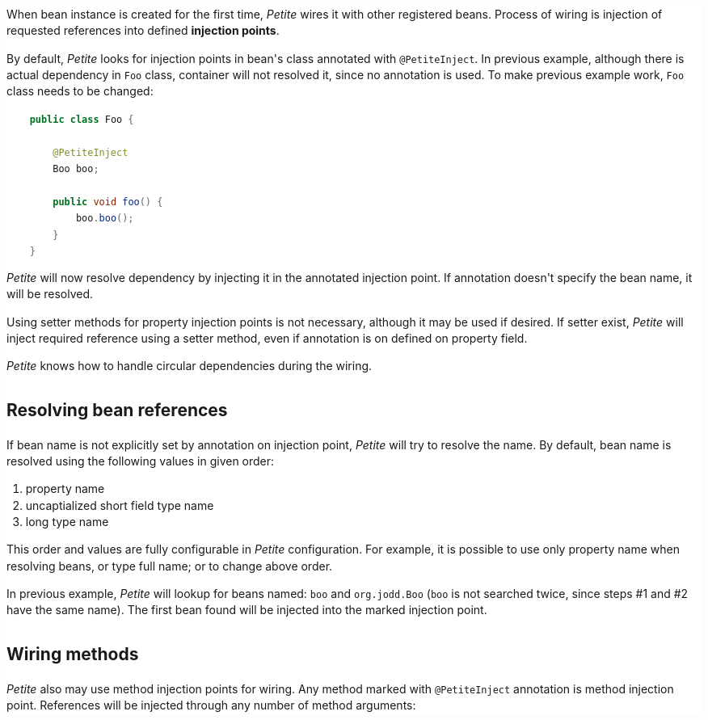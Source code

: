When bean instance is created for the first time, *Petite* wires it with other
registered beans. Process of wiring is injection of requested references
into defined **injection points**.

By default, *Petite* looks for injection points in bean's class
annotated with `@PetiteInject`. In previous example, although there is
actual dependency in `Foo` class, container will not resolved it, since
no annotation is used. To make previous example work, `Foo`
class needs to be changed:

~~~~~ java
    public class Foo {

    	@PetiteInject
    	Boo boo;

    	public void foo() {
    		boo.boo();
    	}
    }
~~~~~

*Petite* will now resolve dependency by injecting it in the annotated
injection point. If annotation doesn't specify the bean name, it will
be resolved.

Using setter methods for property injection points is not necessary,
although it may be used if desired. If setter exist, *Petite* will inject
required reference using a setter method, even if annotation is
on defined on property field.

*Petite* knows how to handle circular dependencies during the wiring.

## Resolving bean references

If bean name is not explicitly set by annotation on injection point, *Petite*
will try to resolve the name. By default, bean name is resolved using
the following values in given order:

1.  property name
2.  uncaptialized short field type name
3.  long type name

This order and values are fully configurable in *Petite*
configuration. For example, it is possible to use only property name
when resolving beans, or type full name; or to change above order.

In previous example, *Petite* will lookup for beans named: `boo` and
`org.jodd.Boo` (`boo` is not searched twice, since steps #1 and #2 have the
same name). The first bean found will be injected into the marked
injection point.

## Wiring methods

*Petite* also may use method injection points for wiring. Any method
marked with `@PetiteInject` annotation is method injection point.
References will be injected through any number of method arguments:
